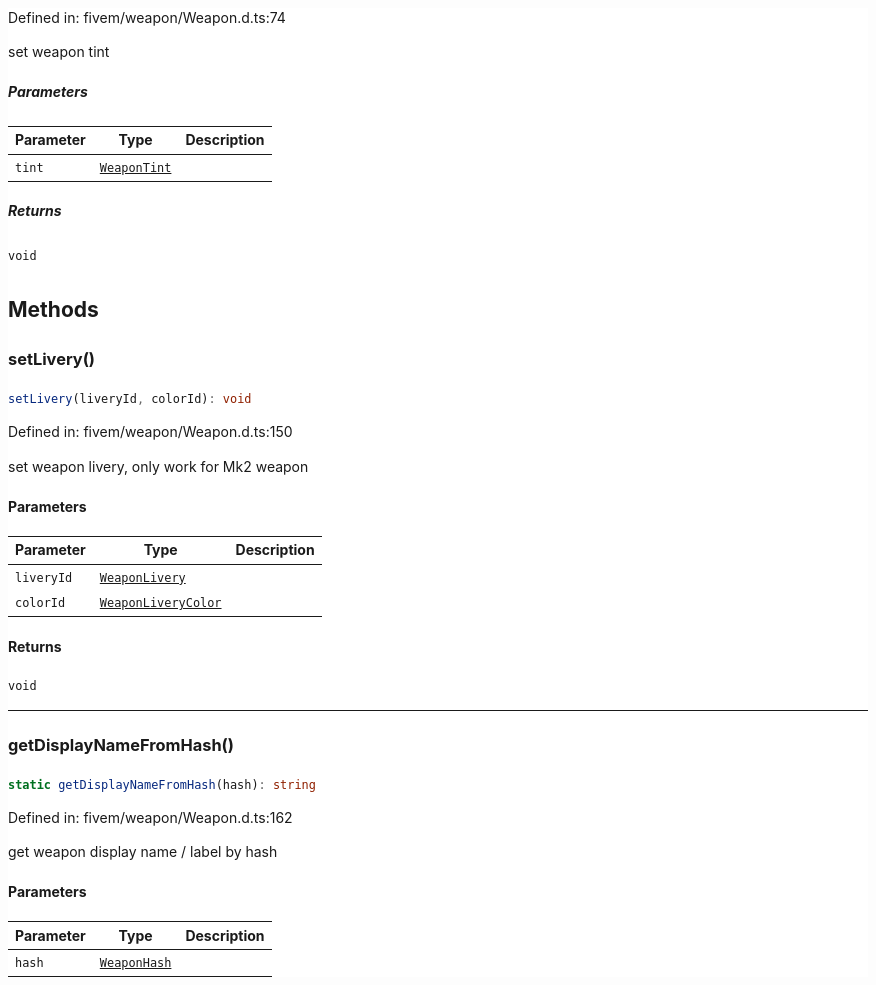 Defined in: fivem/weapon/Weapon.d.ts:74

set weapon tint

##### Parameters

| Parameter | Type | Description |
| ------ | ------ | ------ |
| `tint` | [`WeaponTint`](../enumerations/WeaponTint.md) |  |

##### Returns

`void`

## Methods

### setLivery()

```ts
setLivery(liveryId, colorId): void
```

Defined in: fivem/weapon/Weapon.d.ts:150

set weapon livery, only work for Mk2 weapon

#### Parameters

| Parameter | Type | Description |
| ------ | ------ | ------ |
| `liveryId` | [`WeaponLivery`](../enumerations/WeaponLivery.md) |  |
| `colorId` | [`WeaponLiveryColor`](../enumerations/WeaponLiveryColor.md) |  |

#### Returns

`void`

***

### getDisplayNameFromHash()

```ts
static getDisplayNameFromHash(hash): string
```

Defined in: fivem/weapon/Weapon.d.ts:162

get weapon display name / label by hash

#### Parameters

| Parameter | Type | Description |
| ------ | ------ | ------ |
| `hash` | [`WeaponHash`](../enumerations/WeaponHash.md) |  |
